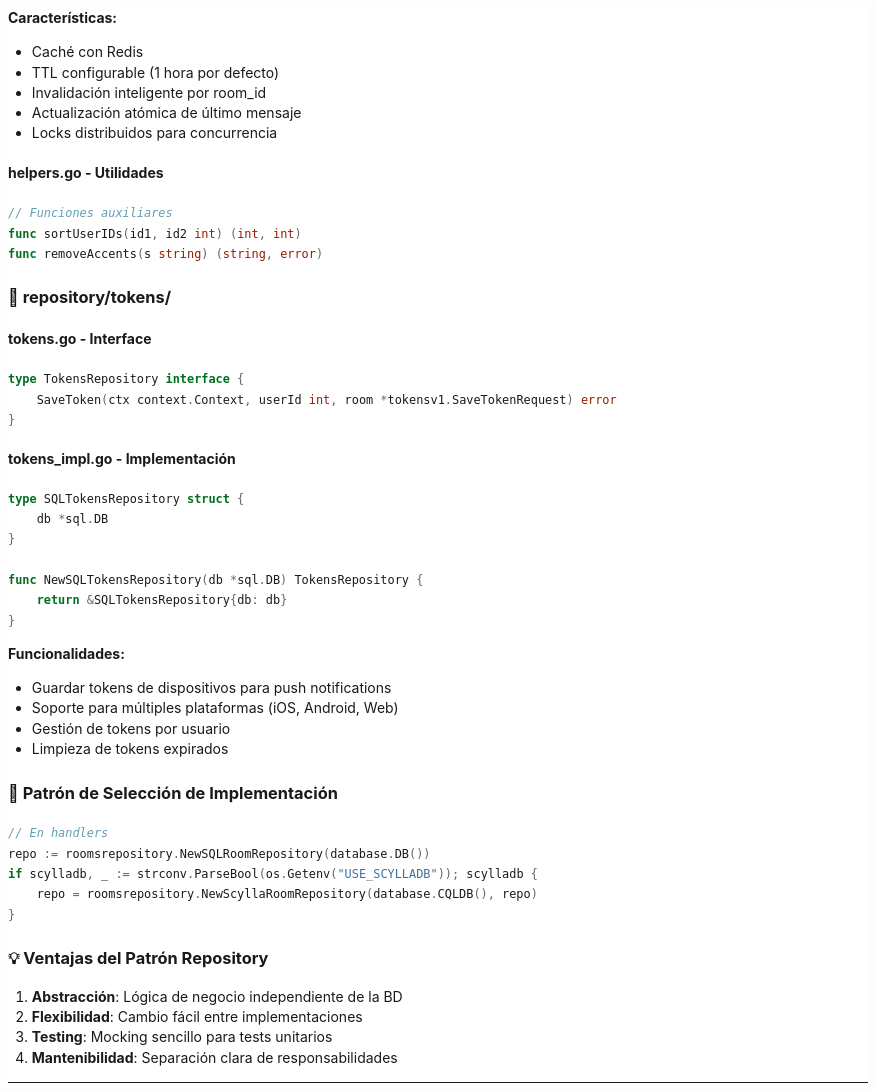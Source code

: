 **Características:**
- Caché con Redis
- TTL configurable (1 hora por defecto)
- Invalidación inteligente por room_id
- Actualización atómica de último mensaje
- Locks distribuidos para concurrencia

#### **helpers.go** - Utilidades
```go
// Funciones auxiliares
func sortUserIDs(id1, id2 int) (int, int)
func removeAccents(s string) (string, error)
```

### 🔑 **repository/tokens/**

#### **tokens.go** - Interface
```go
type TokensRepository interface {
    SaveToken(ctx context.Context, userId int, room *tokensv1.SaveTokenRequest) error
}
```

#### **tokens_impl.go** - Implementación
```go
type SQLTokensRepository struct {
    db *sql.DB
}

func NewSQLTokensRepository(db *sql.DB) TokensRepository {
    return &SQLTokensRepository{db: db}
}
```

**Funcionalidades:**
- Guardar tokens de dispositivos para push notifications
- Soporte para múltiples plataformas (iOS, Android, Web)
- Gestión de tokens por usuario
- Limpieza de tokens expirados

### 🔄 **Patrón de Selección de Implementación**
```go
// En handlers
repo := roomsrepository.NewSQLRoomRepository(database.DB())
if scylladb, _ := strconv.ParseBool(os.Getenv("USE_SCYLLADB")); scylladb {
    repo = roomsrepository.NewScyllaRoomRepository(database.CQLDB(), repo)
}
```

### 💡 **Ventajas del Patrón Repository**
1. **Abstracción**: Lógica de negocio independiente de la BD
2. **Flexibilidad**: Cambio fácil entre implementaciones
3. **Testing**: Mocking sencillo para tests unitarios
4. **Mantenibilidad**: Separación clara de responsabilidades

---